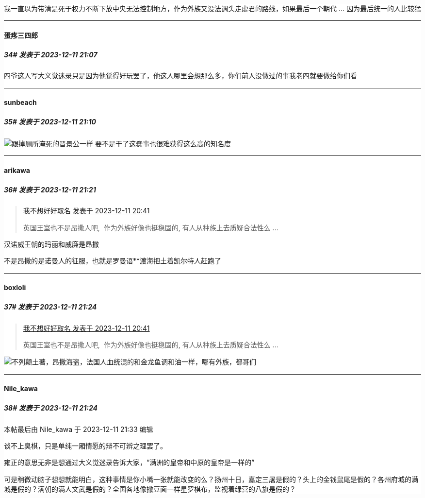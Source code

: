 我一直以为带清是死于权力不断下放中央无法控制地方，作为外族又没法调头走虚君的路线，如果最后一个朝代 ...</blockquote>
因为最后统一的人比较猛

*****

####  蛋疼三四郎  
##### 34#       发表于 2023-12-11 21:07

四爷这人写大义觉迷录只是因为他觉得好玩罢了，他这人哪里会想那么多，你们前人没做过的事我老四就要做给你们看

*****

####  sunbeach  
##### 35#       发表于 2023-12-11 21:10

<img src="https://static.saraba1st.com/image/smiley/face2017/067.png" referrerpolicy="no-referrer">跟掉厕所淹死的晋景公一样 要不是干了这蠢事也很难获得这么高的知名度

*****

####  arikawa  
##### 36#       发表于 2023-12-11 21:21

<blockquote><a href="httphttps://bbs.saraba1st.com/2b/forum.php?mod=redirect&amp;goto=findpost&amp;pid=63297522&amp;ptid=2163739" target="_blank">我不想好好取名 发表于 2023-12-11 20:41</a>

英国王室也不是昂撒人吧,  作为外族好像也挺稳固的, 有人从种族上去质疑合法性么 ...</blockquote>
汉诺威王朝的玛丽和威廉是昂撒

不是昂撒的是诺曼人的征服，也就是罗曼语**渡海把土着凯尔特人赶跑了

*****

####  boxloli  
##### 37#       发表于 2023-12-11 21:24

<blockquote><a href="httphttps://bbs.saraba1st.com/2b/forum.php?mod=redirect&amp;goto=findpost&amp;pid=63297522&amp;ptid=2163739" target="_blank">我不想好好取名 发表于 2023-12-11 20:41</a>

英国王室也不是昂撒人吧,  作为外族好像也挺稳固的, 有人从种族上去质疑合法性么 ...</blockquote>
<img src="https://static.saraba1st.com/image/smiley/face2017/067.png" referrerpolicy="no-referrer">不列颠土著，昂撒海盗，法国人血统混的和金龙鱼调和油一样，哪有外族，都哥们

*****

####  Nile_kawa  
##### 38#       发表于 2023-12-11 21:24

 本帖最后由 Nile_kawa 于 2023-12-11 21:33 编辑 

谈不上臭棋，只是单纯一厢情愿的辩不可辨之理罢了。

雍正的意思无非是想通过大义觉迷录告诉大家，“满洲的皇帝和中原的皇帝是一样的”

可是稍微动脑子想想就能明白，这种事情是你小嘴一张就能改变的么？扬州十日，嘉定三屠是假的？头上的金钱鼠尾是假的？各州府城的满城是假的？满朝的满人文武是假的？全国各地像撒豆面一样星罗棋布，监视着绿营的八旗是假的？

